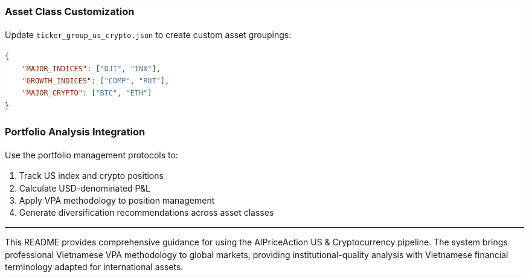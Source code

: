 ### Asset Class Customization
Update `ticker_group_us_crypto.json` to create custom asset groupings:
```json
{
    "MAJOR_INDICES": ["DJI", "INX"],
    "GROWTH_INDICES": ["COMP", "RUT"], 
    "MAJOR_CRYPTO": ["BTC", "ETH"]
}
```

### Portfolio Analysis Integration
Use the portfolio management protocols to:
1. Track US index and crypto positions
2. Calculate USD-denominated P&L
3. Apply VPA methodology to position management
4. Generate diversification recommendations across asset classes

---

This README provides comprehensive guidance for using the AIPriceAction US & Cryptocurrency pipeline. The system brings professional Vietnamese VPA methodology to global markets, providing institutional-quality analysis with Vietnamese financial terminology adapted for international assets.
